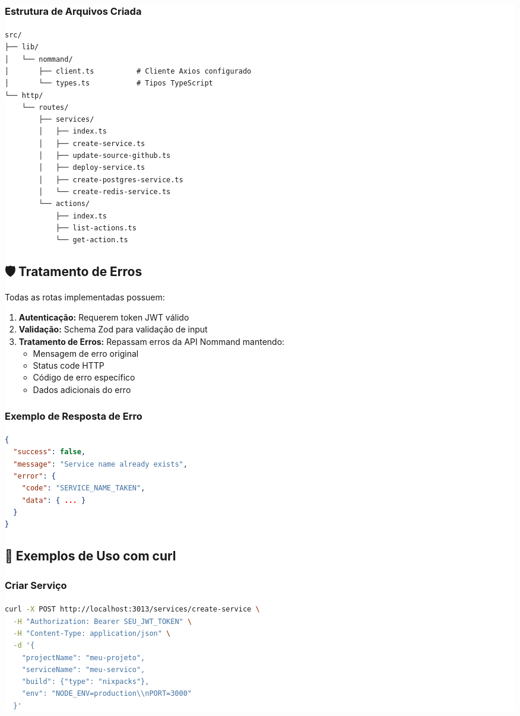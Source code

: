 ### Estrutura de Arquivos Criada

```
src/
├── lib/
│   └── nommand/
│       ├── client.ts          # Cliente Axios configurado
│       └── types.ts           # Tipos TypeScript
└── http/
    └── routes/
        ├── services/
        │   ├── index.ts
        │   ├── create-service.ts
        │   ├── update-source-github.ts
        │   ├── deploy-service.ts
        │   ├── create-postgres-service.ts
        │   └── create-redis-service.ts
        └── actions/
            ├── index.ts
            ├── list-actions.ts
            └── get-action.ts
```

## 🛡️ Tratamento de Erros

Todas as rotas implementadas possuem:

1. **Autenticação:** Requerem token JWT válido
2. **Validação:** Schema Zod para validação de input
3. **Tratamento de Erros:** Repassam erros da API Nommand mantendo:
   - Mensagem de erro original
   - Status code HTTP
   - Código de erro específico
   - Dados adicionais do erro

### Exemplo de Resposta de Erro

```json
{
  "success": false,
  "message": "Service name already exists",
  "error": {
    "code": "SERVICE_NAME_TAKEN",
    "data": { ... }
  }
}
```

## 🧪 Exemplos de Uso com curl

### Criar Serviço
```bash
curl -X POST http://localhost:3013/services/create-service \
  -H "Authorization: Bearer SEU_JWT_TOKEN" \
  -H "Content-Type: application/json" \
  -d '{
    "projectName": "meu-projeto",
    "serviceName": "meu-servico",
    "build": {"type": "nixpacks"},
    "env": "NODE_ENV=production\\nPORT=3000"
  }'
```
